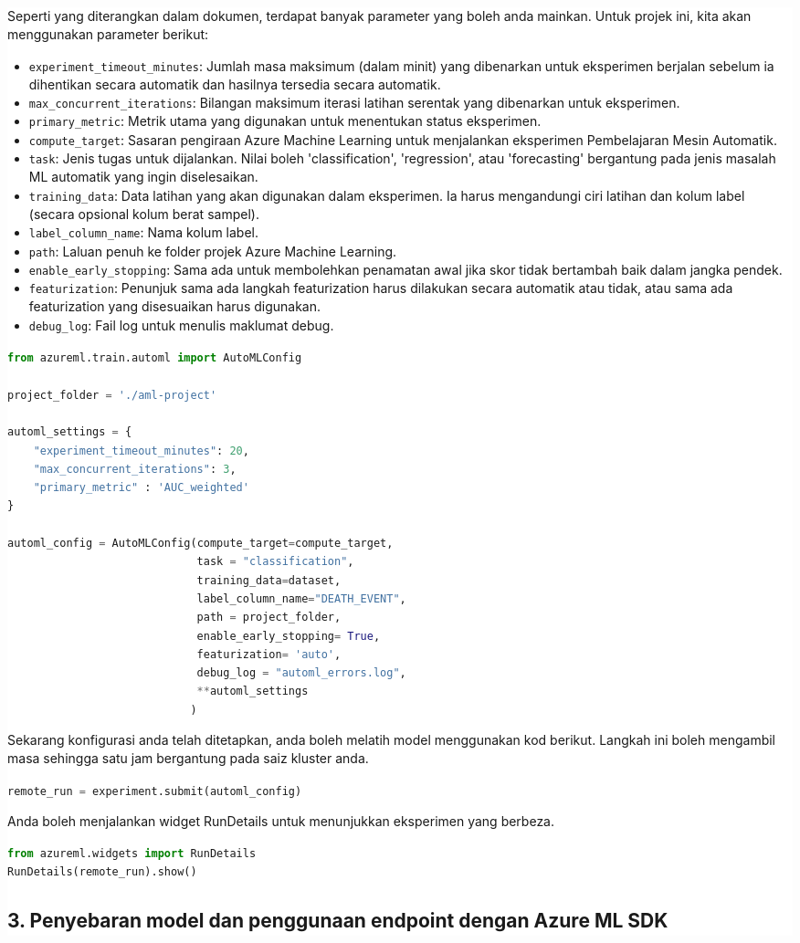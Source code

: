 Seperti yang diterangkan dalam dokumen, terdapat banyak parameter yang boleh anda mainkan. Untuk projek ini, kita akan menggunakan parameter berikut:

- `experiment_timeout_minutes`: Jumlah masa maksimum (dalam minit) yang dibenarkan untuk eksperimen berjalan sebelum ia dihentikan secara automatik dan hasilnya tersedia secara automatik.
- `max_concurrent_iterations`: Bilangan maksimum iterasi latihan serentak yang dibenarkan untuk eksperimen.
- `primary_metric`: Metrik utama yang digunakan untuk menentukan status eksperimen.
- `compute_target`: Sasaran pengiraan Azure Machine Learning untuk menjalankan eksperimen Pembelajaran Mesin Automatik.
- `task`: Jenis tugas untuk dijalankan. Nilai boleh 'classification', 'regression', atau 'forecasting' bergantung pada jenis masalah ML automatik yang ingin diselesaikan.
- `training_data`: Data latihan yang akan digunakan dalam eksperimen. Ia harus mengandungi ciri latihan dan kolum label (secara opsional kolum berat sampel).
- `label_column_name`: Nama kolum label.
- `path`: Laluan penuh ke folder projek Azure Machine Learning.
- `enable_early_stopping`: Sama ada untuk membolehkan penamatan awal jika skor tidak bertambah baik dalam jangka pendek.
- `featurization`: Penunjuk sama ada langkah featurization harus dilakukan secara automatik atau tidak, atau sama ada featurization yang disesuaikan harus digunakan.
- `debug_log`: Fail log untuk menulis maklumat debug.

```python
from azureml.train.automl import AutoMLConfig

project_folder = './aml-project'

automl_settings = {
    "experiment_timeout_minutes": 20,
    "max_concurrent_iterations": 3,
    "primary_metric" : 'AUC_weighted'
}

automl_config = AutoMLConfig(compute_target=compute_target,
                             task = "classification",
                             training_data=dataset,
                             label_column_name="DEATH_EVENT",
                             path = project_folder,  
                             enable_early_stopping= True,
                             featurization= 'auto',
                             debug_log = "automl_errors.log",
                             **automl_settings
                            )
```
Sekarang konfigurasi anda telah ditetapkan, anda boleh melatih model menggunakan kod berikut. Langkah ini boleh mengambil masa sehingga satu jam bergantung pada saiz kluster anda.

```python
remote_run = experiment.submit(automl_config)
```
Anda boleh menjalankan widget RunDetails untuk menunjukkan eksperimen yang berbeza.
```python
from azureml.widgets import RunDetails
RunDetails(remote_run).show()
```
## 3. Penyebaran model dan penggunaan endpoint dengan Azure ML SDK
